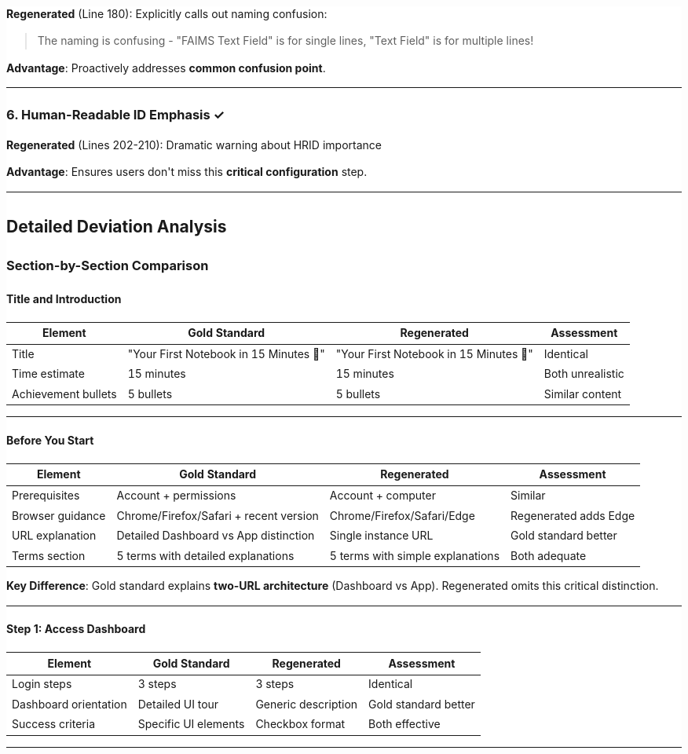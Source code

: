 **Regenerated** (Line 180): Explicitly calls out naming confusion:

> The naming is confusing - "FAIMS Text Field" is for single lines, "Text Field" is for multiple lines!

**Advantage**: Proactively addresses **common confusion point**.

---

### 6. **Human-Readable ID Emphasis** ✓

**Regenerated** (Lines 202-210): Dramatic warning about HRID importance

**Advantage**: Ensures users don't miss this **critical configuration** step.

---

## Detailed Deviation Analysis

### Section-by-Section Comparison

#### Title and Introduction

| Element | Gold Standard | Regenerated | Assessment |
|---------|--------------|-------------|------------|
| Title | "Your First Notebook in 15 Minutes 🚀" | "Your First Notebook in 15 Minutes 🚀" | Identical |
| Time estimate | 15 minutes | 15 minutes | Both unrealistic |
| Achievement bullets | 5 bullets | 5 bullets | Similar content |

---

#### Before You Start

| Element | Gold Standard | Regenerated | Assessment |
|---------|--------------|-------------|------------|
| Prerequisites | Account + permissions | Account + computer | Similar |
| Browser guidance | Chrome/Firefox/Safari + recent version | Chrome/Firefox/Safari/Edge | Regenerated adds Edge |
| URL explanation | Detailed Dashboard vs App distinction | Single instance URL | Gold standard better |
| Terms section | 5 terms with detailed explanations | 5 terms with simple explanations | Both adequate |

**Key Difference**: Gold standard explains **two-URL architecture** (Dashboard vs App). Regenerated omits this critical distinction.

---

#### Step 1: Access Dashboard

| Element | Gold Standard | Regenerated | Assessment |
|---------|--------------|-------------|------------|
| Login steps | 3 steps | 3 steps | Identical |
| Dashboard orientation | Detailed UI tour | Generic description | Gold standard better |
| Success criteria | Specific UI elements | Checkbox format | Both effective |

---